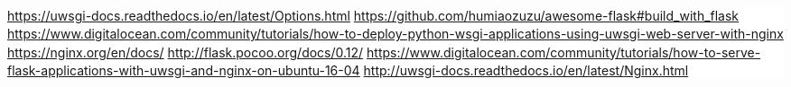 https://uwsgi-docs.readthedocs.io/en/latest/Options.html
https://github.com/humiaozuzu/awesome-flask#build_with_flask
https://www.digitalocean.com/community/tutorials/how-to-deploy-python-wsgi-applications-using-uwsgi-web-server-with-nginx
https://nginx.org/en/docs/
http://flask.pocoo.org/docs/0.12/
https://www.digitalocean.com/community/tutorials/how-to-serve-flask-applications-with-uwsgi-and-nginx-on-ubuntu-16-04
http://uwsgi-docs.readthedocs.io/en/latest/Nginx.html





